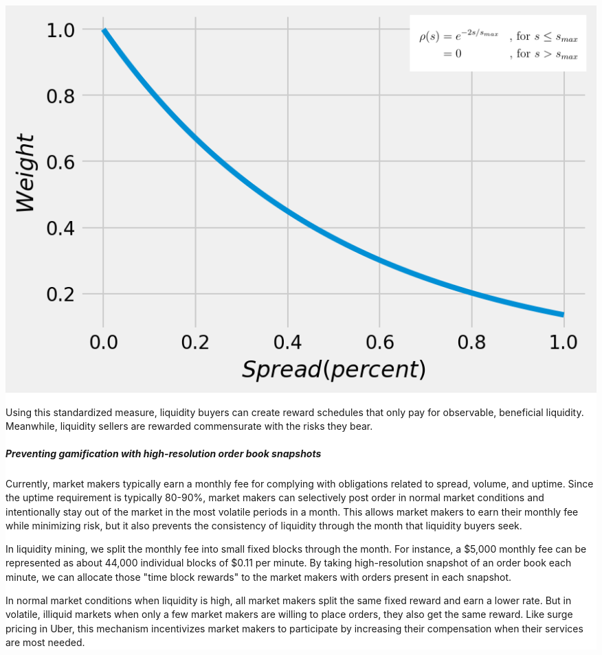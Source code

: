 ![](sampleSDF.png)

Using this standardized measure, liquidity buyers can create reward schedules that only pay for observable, beneficial liquidity. Meanwhile, liquidity sellers are rewarded commensurate with the risks they bear.

##### Preventing gamification with high-resolution order book snapshots

Currently, market makers typically earn a monthly fee for complying with obligations related to spread, volume, and uptime. Since the uptime requirement is typically 80-90%, market makers can selectively post order in normal market conditions and intentionally stay out of the market in the most volatile periods in a month. This allows market makers to earn their monthly fee while minimizing risk, but it also prevents the consistency of liquidity through the month that liquidity buyers seek.

In liquidity mining, we split the monthly fee into small fixed blocks through the month. For instance, a $5,000 monthly fee can be represented as about 44,000 individual blocks of $0.11 per minute. By taking high-resolution snapshot of an order book each minute, we can allocate those "time block rewards" to the market makers with orders present in each snapshot.

In normal market conditions when liquidity is high, all market makers split the same fixed reward and earn a lower rate. But in volatile, illiquid markets when only a few market makers are willing to place orders, they also get the same reward. Like surge pricing in Uber, this mechanism incentivizes market makers to participate by increasing their compensation when their services are most needed.
